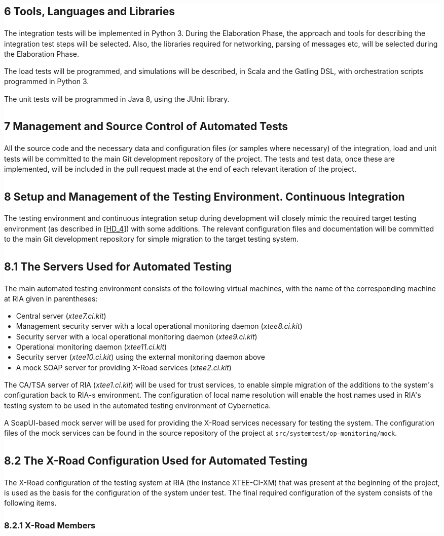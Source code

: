 ## 6 Tools, Languages and Libraries

The integration tests will be implemented in Python 3. During the Elaboration Phase, the approach and tools for describing the integration test steps will be selected. Also, the libraries required for networking, parsing of messages etc, will be selected during the Elaboration Phase.

The load tests will be programmed, and simulations will be described, in Scala and the Gatling DSL, with orchestration scripts programmed in Python 3.

The unit tests will be programmed in Java 8, using the JUnit library.

## 7 Management and Source Control of Automated Tests

All the source code and the necessary data and configuration files (or samples where necessary) of the integration, load and unit tests will be committed to the main Git development repository of the project. The tests and test data, once these are implemented, will be included in the pull request made at the end of each relevant iteration of the project.

## 8 Setup and Management of the Testing Environment. Continuous Integration

The testing environment and continuous integration setup during development will closely mimic the required target testing environment (as described in \[[HD_4](#HD_4)\]) with some additions. The relevant configuration files and documentation will be committed to the main Git development repository for simple migration to the target testing system.

## 8.1 The Servers Used for Automated Testing
The main automated testing environment consists of the following virtual machines, with the name of the corresponding machine at RIA given in parentheses:
- Central server (*xtee7.ci.kit*)
- Management security server with a local operational monitoring daemon (*xtee8.ci.kit*)
- Security server with a local operational monitoring daemon (*xtee9.ci.kit*)
- Operational monitoring daemon (*xtee11.ci.kit*)
- Security server (*xtee10.ci.kit*) using the external monitoring daemon above
- A mock SOAP server for providing X-Road services (*xtee2.ci.kit*)

The CA/TSA server of RIA (*xtee1.ci.kit*) will be used for trust services, to enable simple migration of the additions to the system's configuration back to RIA-s environment. The configuration of local name resolution will enable the host names used in RIA's testing system to be used in the automated testing environment of Cybernetica.

A SoapUI-based mock server will be used for providing the X-Road services necessary for testing the system. The configuration files of the mock services can be found in the source repository of the project at `src/systemtest/op-monitoring/mock`.

## 8.2 The X-Road Configuration Used for Automated Testing
The X-Road configuration of the testing system at RIA (the instance XTEE-CI-XM) that was present at the beginning of the project, is used as the basis for the configuration of the system under test. The final required configuration of the system consists of the following items.

### 8.2.1 X-Road Members
